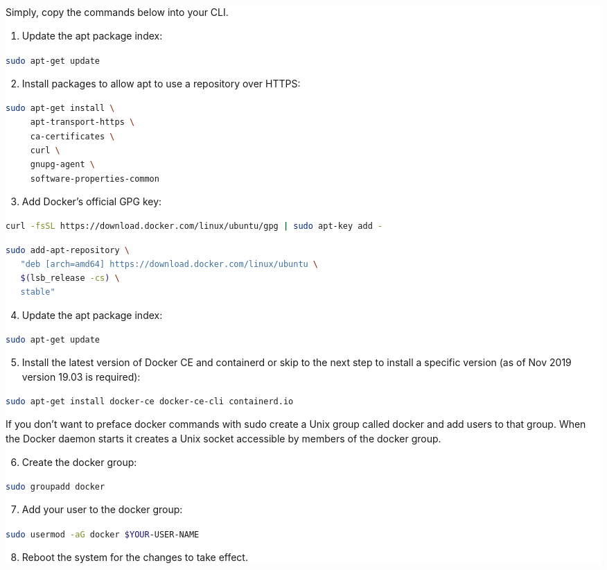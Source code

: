 Simply, copy the commands below into your CLI.

1. Update the apt package index:

```bash
sudo apt-get update
```

2. Install packages to allow apt to use a repository over HTTPS:

```bash
sudo apt-get install \
     apt-transport-https \
     ca-certificates \
     curl \
     gnupg-agent \
     software-properties-common
```

3. Add Docker’s official GPG key:

```bash
curl -fsSL https://download.docker.com/linux/ubuntu/gpg | sudo apt-key add -
```

```bash
sudo add-apt-repository \
   "deb [arch=amd64] https://download.docker.com/linux/ubuntu \
   $(lsb_release -cs) \
   stable"
```

4. Update the apt package index:

```bash
sudo apt-get update
```

5. Install the latest version of Docker CE and containerd or skip to the next step to install a specific version (as of Nov 2019 version 19.03 is required):

```bash
sudo apt-get install docker-ce docker-ce-cli containerd.io
```

If you don’t want to preface docker commands with sudo create a Unix group called docker and add users to that group. When the Docker daemon starts it creates a Unix socket accessible by members of the docker group.

6. Create the docker group:

```bash
sudo groupadd docker
```

7. Add your user to the docker group:

```bash
sudo usermod -aG docker $YOUR-USER-NAME
```

8. Reboot the system for the changes to take effect.
